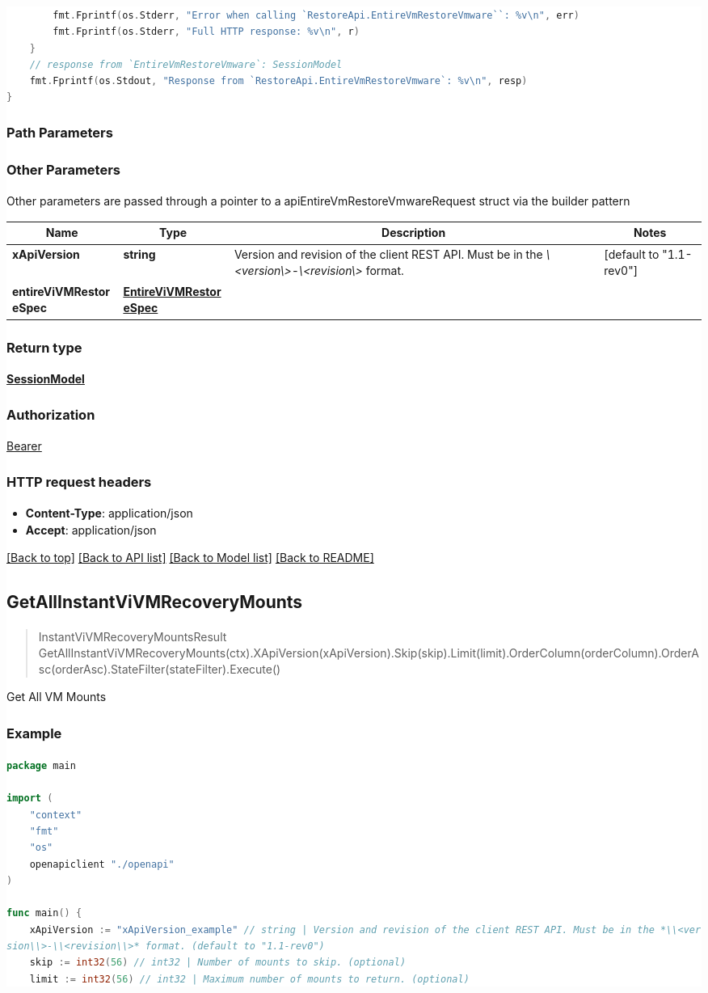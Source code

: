 ```go
        fmt.Fprintf(os.Stderr, "Error when calling `RestoreApi.EntireVmRestoreVmware``: %v\n", err)
        fmt.Fprintf(os.Stderr, "Full HTTP response: %v\n", r)
    }
    // response from `EntireVmRestoreVmware`: SessionModel
    fmt.Fprintf(os.Stdout, "Response from `RestoreApi.EntireVmRestoreVmware`: %v\n", resp)
}
```

### Path Parameters



### Other Parameters

Other parameters are passed through a pointer to a apiEntireVmRestoreVmwareRequest struct via the builder pattern


Name | Type | Description  | Notes
------------- | ------------- | ------------- | -------------
 **xApiVersion** | **string** | Version and revision of the client REST API. Must be in the *\\&lt;version\\&gt;-\\&lt;revision\\&gt;* format. | [default to &quot;1.1-rev0&quot;]
 **entireViVMRestoreSpec** | [**EntireViVMRestoreSpec**](EntireViVMRestoreSpec.md) |  | 

### Return type

[**SessionModel**](SessionModel.md)

### Authorization

[Bearer](../README.md#Bearer)

### HTTP request headers

- **Content-Type**: application/json
- **Accept**: application/json

[[Back to top]](#) [[Back to API list]](../README.md#documentation-for-api-endpoints)
[[Back to Model list]](../README.md#documentation-for-models)
[[Back to README]](../README.md)


## GetAllInstantViVMRecoveryMounts

> InstantViVMRecoveryMountsResult GetAllInstantViVMRecoveryMounts(ctx).XApiVersion(xApiVersion).Skip(skip).Limit(limit).OrderColumn(orderColumn).OrderAsc(orderAsc).StateFilter(stateFilter).Execute()

Get All VM Mounts



### Example

```go
package main

import (
    "context"
    "fmt"
    "os"
    openapiclient "./openapi"
)

func main() {
    xApiVersion := "xApiVersion_example" // string | Version and revision of the client REST API. Must be in the *\\<version\\>-\\<revision\\>* format. (default to "1.1-rev0")
    skip := int32(56) // int32 | Number of mounts to skip. (optional)
    limit := int32(56) // int32 | Maximum number of mounts to return. (optional)
```